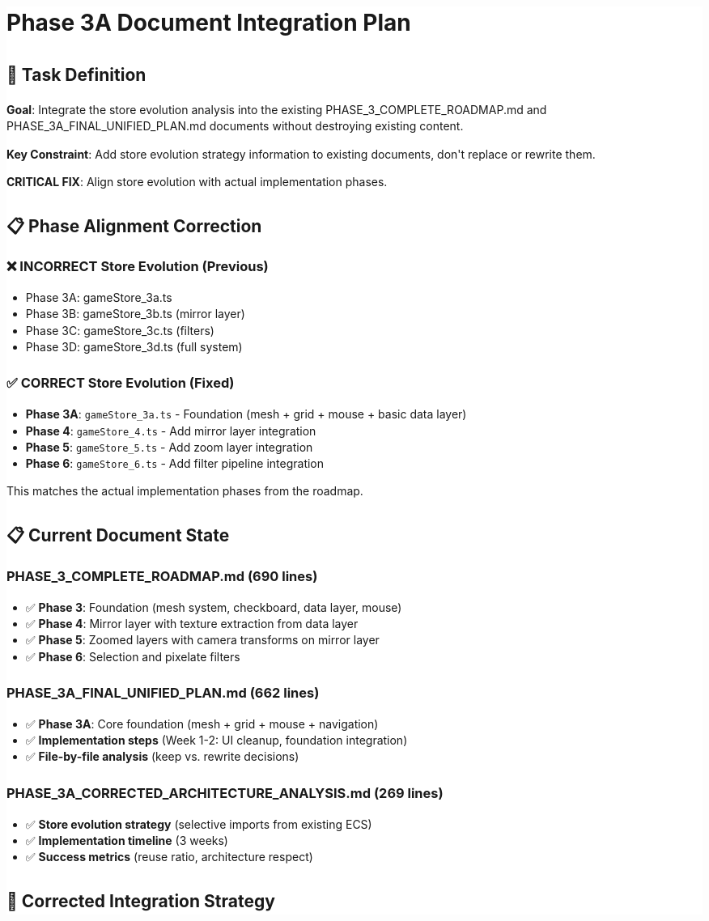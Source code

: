 # Phase 3A Document Integration Plan

## 🎯 **Task Definition**

**Goal**: Integrate the store evolution analysis into the existing PHASE_3_COMPLETE_ROADMAP.md and PHASE_3A_FINAL_UNIFIED_PLAN.md documents without destroying existing content.

**Key Constraint**: Add store evolution strategy information to existing documents, don't replace or rewrite them.

**CRITICAL FIX**: Align store evolution with actual implementation phases.

## 📋 **Phase Alignment Correction**

### **❌ INCORRECT Store Evolution (Previous)**
- Phase 3A: gameStore_3a.ts
- Phase 3B: gameStore_3b.ts (mirror layer)
- Phase 3C: gameStore_3c.ts (filters)
- Phase 3D: gameStore_3d.ts (full system)

### **✅ CORRECT Store Evolution (Fixed)**
- **Phase 3A**: `gameStore_3a.ts` - Foundation (mesh + grid + mouse + basic data layer)
- **Phase 4**: `gameStore_4.ts` - Add mirror layer integration
- **Phase 5**: `gameStore_5.ts` - Add zoom layer integration  
- **Phase 6**: `gameStore_6.ts` - Add filter pipeline integration

This matches the actual implementation phases from the roadmap.

## 📋 **Current Document State**

### **PHASE_3_COMPLETE_ROADMAP.md (690 lines)**
- ✅ **Phase 3**: Foundation (mesh system, checkboard, data layer, mouse)
- ✅ **Phase 4**: Mirror layer with texture extraction from data layer
- ✅ **Phase 5**: Zoomed layers with camera transforms on mirror layer
- ✅ **Phase 6**: Selection and pixelate filters

### **PHASE_3A_FINAL_UNIFIED_PLAN.md (662 lines)**
- ✅ **Phase 3A**: Core foundation (mesh + grid + mouse + navigation)
- ✅ **Implementation steps** (Week 1-2: UI cleanup, foundation integration)
- ✅ **File-by-file analysis** (keep vs. rewrite decisions)

### **PHASE_3A_CORRECTED_ARCHITECTURE_ANALYSIS.md (269 lines)**
- ✅ **Store evolution strategy** (selective imports from existing ECS)
- ✅ **Implementation timeline** (3 weeks)
- ✅ **Success metrics** (reuse ratio, architecture respect)

## 🎯 **Corrected Integration Strategy**
